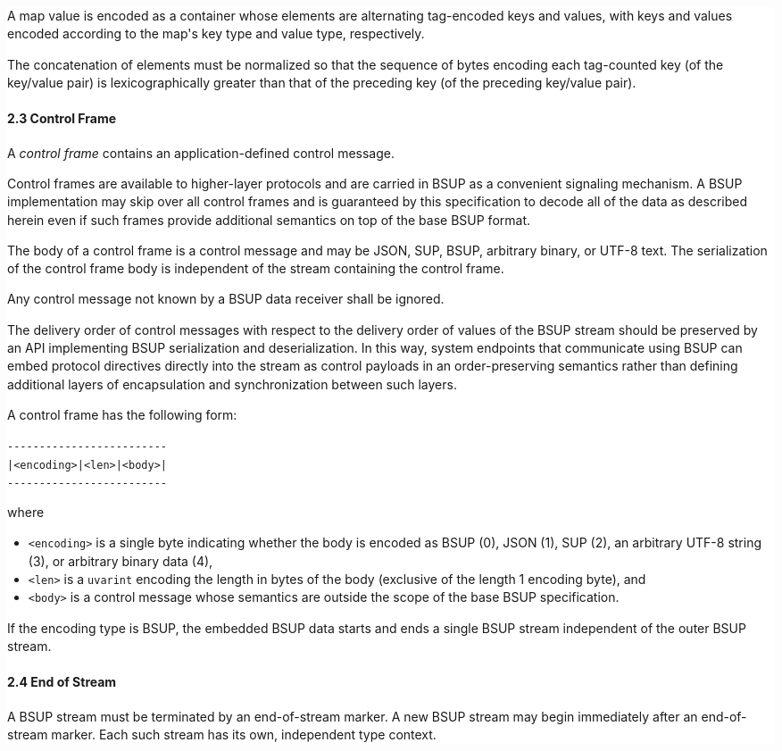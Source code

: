 A map value is encoded as a container whose elements are alternating
tag-encoded keys and values, with keys and values encoded according to
the map's key type and value type, respectively.

The concatenation of elements must be normalized so that the
sequence of bytes encoding each tag-counted key (of the key/value pair) is
lexicographically greater than that of the preceding key (of the preceding
key/value pair).

#### 2.3 Control Frame

A _control frame_ contains an application-defined control message.

Control frames are available to higher-layer protocols and are carried
in BSUP as a convenient signaling mechanism.  A BSUP implementation
may skip over all control frames and is guaranteed by
this specification to decode all of the data as described herein even if such
frames provide additional semantics on top of the base BSUP format.

The body of a control frame is a control message and may be JSON,
SUP, BSUP, arbitrary binary, or UTF-8 text.  The serialization of the control
frame body is independent of the stream containing the control frame.

Any control message not known by a BSUP data receiver shall be ignored.

The delivery order of control messages with respect to the delivery
order of values of the BSUP stream should be preserved by an API implementing
BSUP serialization and deserialization.
In this way, system endpoints that communicate using BSUP can embed
protocol directives directly into the stream as control payloads
in an order-preserving semantics rather than defining additional
layers of encapsulation and synchronization between such layers.

A control frame has the following form:
```
-------------------------
|<encoding>|<len>|<body>|
-------------------------
```
where
* `<encoding>` is a single byte indicating whether the body is encoded
as BSUP (0), JSON (1), SUP (2), an arbitrary UTF-8 string (3), or arbitrary binary data (4),
* `<len>` is a `uvarint` encoding the length in bytes of the body
(exclusive of the length 1 encoding byte), and
* `<body>` is a control message whose semantics are outside the scope of
the base BSUP specification.

If the encoding type is BSUP, the embedded BSUP data
starts and ends a single BSUP stream independent of the outer BSUP stream.

#### 2.4 End of Stream

A BSUP stream must be terminated by an end-of-stream marker.
A new BSUP stream may begin immediately after an end-of-stream marker.
Each such stream has its own, independent type context.
